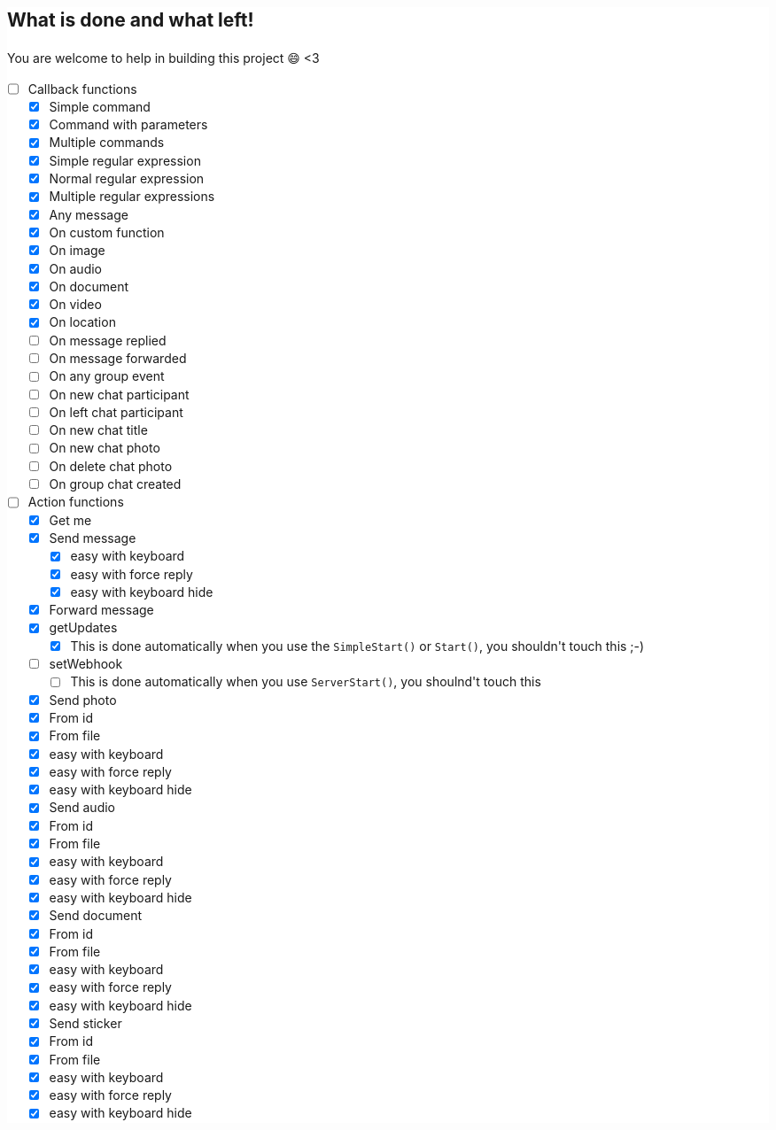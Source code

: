 ## What is done and what left!

You are welcome to help in building this project :smile: &lt;3

- [ ] Callback functions
  - [x] Simple command
  - [x] Command with parameters
  - [x] Multiple commands
  - [x] Simple regular expression
  - [x] Normal regular expression
  - [x] Multiple regular expressions
  - [x] Any message
  - [x] On custom function
  - [x] On image
  - [x] On audio
  - [x] On document
  - [x] On video
  - [x] On location
  - [ ] On message replied
  - [ ] On message forwarded
  - [ ] On any group event
  - [ ] On new chat participant
  - [ ] On left chat participant
  - [ ] On new chat title
  - [ ] On new chat photo
  - [ ] On delete chat photo
  - [ ] On group chat created

- [ ] Action functions
  - [x] Get me
  - [x] Send message
    - [x] easy with keyboard
    - [x] easy with force reply
    - [x] easy with keyboard hide
  - [x] Forward message
  - [x] getUpdates
    - [x] This is done automatically when you use the `SimpleStart()` or `Start()`, you shouldn't touch this ;-)
  - [ ] setWebhook
    - [ ] This is done automatically when you use `ServerStart()`, you shoulnd't touch this
  - [x] Send photo
   - [x] From id
   - [x] From file
   - [x] easy with keyboard
   - [x] easy with force reply
   - [x] easy with keyboard hide
  - [x] Send audio
   - [x] From id
   - [x] From file
   - [x] easy with keyboard
   - [x] easy with force reply
   - [x] easy with keyboard hide
  - [x] Send document
   - [x] From id
   - [x] From file
   - [x] easy with keyboard
   - [x] easy with force reply
   - [x] easy with keyboard hide
  - [x] Send sticker
   - [x] From id
   - [x] From file
   - [x] easy with keyboard
   - [x] easy with force reply
   - [x] easy with keyboard hide